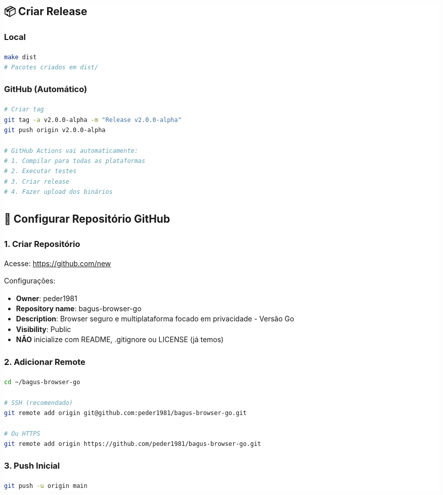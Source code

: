 ## 📦 Criar Release

### Local

```bash
make dist
# Pacotes criados em dist/
```

### GitHub (Automático)

```bash
# Criar tag
git tag -a v2.0.0-alpha -m "Release v2.0.0-alpha"
git push origin v2.0.0-alpha

# GitHub Actions vai automaticamente:
# 1. Compilar para todas as plataformas
# 2. Executar testes
# 3. Criar release
# 4. Fazer upload dos binários
```

## 🔗 Configurar Repositório GitHub

### 1. Criar Repositório

Acesse: https://github.com/new

Configurações:
- **Owner**: peder1981
- **Repository name**: bagus-browser-go
- **Description**: Browser seguro e multiplataforma focado em privacidade - Versão Go
- **Visibility**: Public
- **NÃO** inicialize com README, .gitignore ou LICENSE (já temos)

### 2. Adicionar Remote

```bash
cd ~/bagus-browser-go

# SSH (recomendado)
git remote add origin git@github.com:peder1981/bagus-browser-go.git

# Ou HTTPS
git remote add origin https://github.com/peder1981/bagus-browser-go.git
```

### 3. Push Inicial

```bash
git push -u origin main
```

